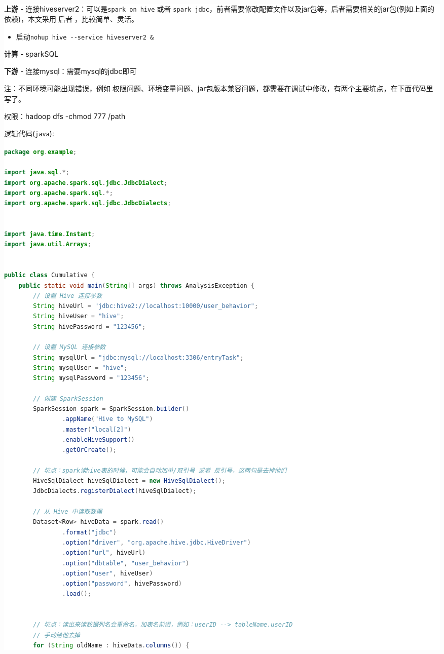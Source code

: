 ```xml
```

**上游** - 连接hiveserver2：可以是`spark on hive` 或者 `spark jdbc`，前者需要修改配置文件以及jar包等，后者需要相关的jar包(例如上面的依赖)，本文采用 后者 ，比较简单、灵活。

- 启动`nohup hive --service hiveserver2 &`

**计算** - sparkSQL

**下游** - 连接mysql：需要mysql的jdbc即可

注：不同环境可能出现错误，例如 权限问题、环境变量问题、jar包版本兼容问题，都需要在调试中修改，有两个主要坑点，在下面代码里写了。

权限：hadoop dfs -chmod 777 /path

逻辑代码(`java`):

```java
package org.example;

import java.sql.*;
import org.apache.spark.sql.jdbc.JdbcDialect;
import org.apache.spark.sql.*;
import org.apache.spark.sql.jdbc.JdbcDialects;


import java.time.Instant;
import java.util.Arrays;


public class Cumulative {
    public static void main(String[] args) throws AnalysisException {
        // 设置 Hive 连接参数
        String hiveUrl = "jdbc:hive2://localhost:10000/user_behavior";
        String hiveUser = "hive";
        String hivePassword = "123456";

        // 设置 MySQL 连接参数
        String mysqlUrl = "jdbc:mysql://localhost:3306/entryTask";
        String mysqlUser = "hive";
        String mysqlPassword = "123456";

        // 创建 SparkSession
        SparkSession spark = SparkSession.builder()
                .appName("Hive to MySQL")
                .master("local[2]")
                .enableHiveSupport()
                .getOrCreate();

        // 坑点：spark读hive表的时候，可能会自动加单/双引号 或者 反引号，这两句是去掉他们
        HiveSqlDialect hiveSqlDialect = new HiveSqlDialect();
        JdbcDialects.registerDialect(hiveSqlDialect);

        // 从 Hive 中读取数据
        Dataset<Row> hiveData = spark.read()
                .format("jdbc")
                .option("driver", "org.apache.hive.jdbc.HiveDriver")
                .option("url", hiveUrl)
                .option("dbtable", "user_behavior")
                .option("user", hiveUser)
                .option("password", hivePassword)
                .load();


        // 坑点：读出来读数据列名会重命名，加表名前缀，例如：userID --> tableName.userID
        // 手动给他去掉
        for (String oldName : hiveData.columns()) {
```